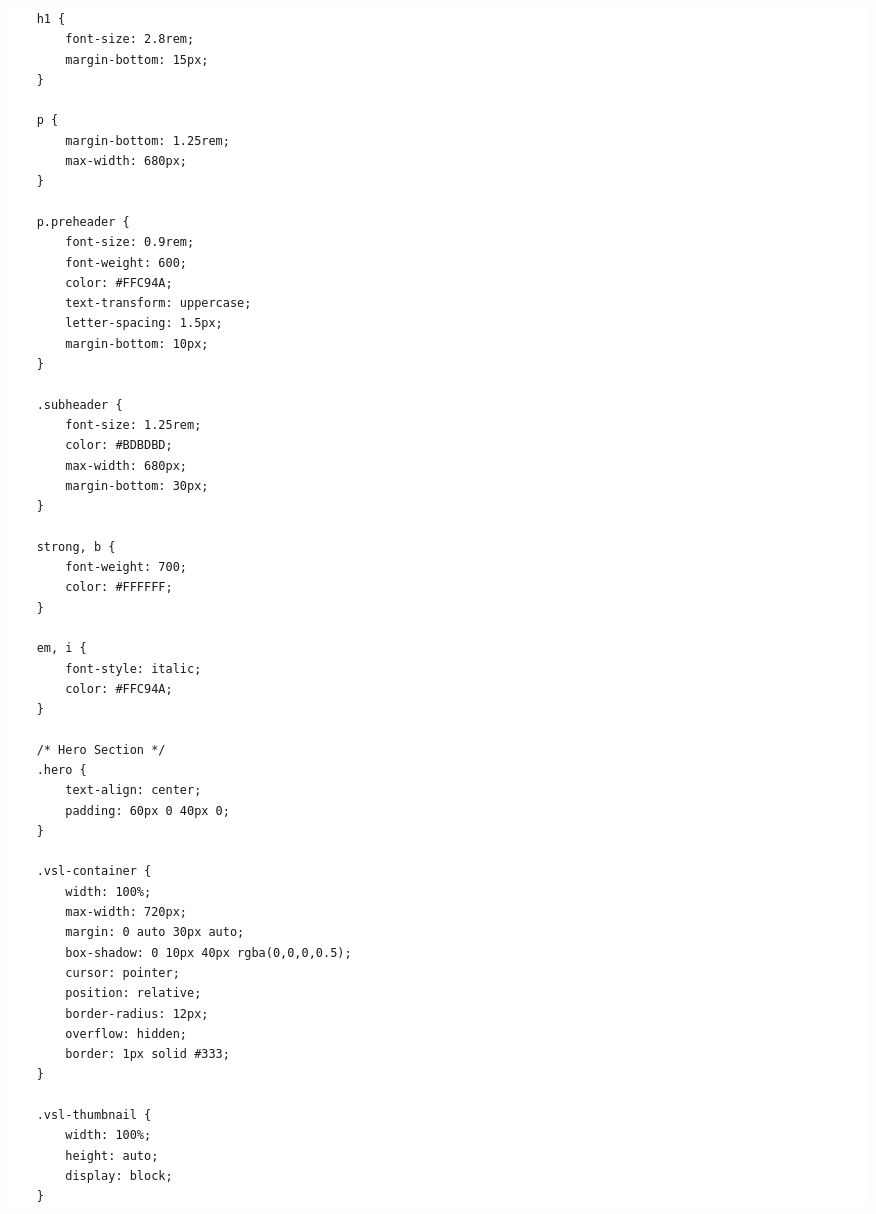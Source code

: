        h1 {
            font-size: 2.8rem;
            margin-bottom: 15px;
        }

        p {
            margin-bottom: 1.25rem;
            max-width: 680px;
        }
        
        p.preheader {
            font-size: 0.9rem;
            font-weight: 600;
            color: #FFC94A;
            text-transform: uppercase;
            letter-spacing: 1.5px;
            margin-bottom: 10px;
        }
        
        .subheader {
            font-size: 1.25rem;
            color: #BDBDBD;
            max-width: 680px;
            margin-bottom: 30px;
        }

        strong, b {
            font-weight: 700;
            color: #FFFFFF;
        }
        
        em, i {
            font-style: italic;
            color: #FFC94A;
        }

        /* Hero Section */
        .hero {
            text-align: center;
            padding: 60px 0 40px 0;
        }

        .vsl-container {
            width: 100%;
            max-width: 720px;
            margin: 0 auto 30px auto;
            box-shadow: 0 10px 40px rgba(0,0,0,0.5);
            cursor: pointer;
            position: relative;
            border-radius: 12px;
            overflow: hidden;
            border: 1px solid #333;
        }

        .vsl-thumbnail {
            width: 100%;
            height: auto;
            display: block;
        }
